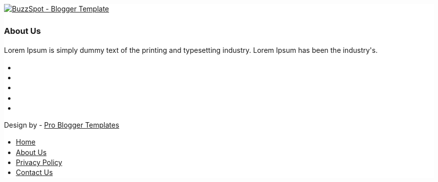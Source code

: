 </aside>
</div>
</div>















<footer class='flex-col' id='footer-wrapper'>
<div class='primary-footer flex-c'>
<div class='container row-x1'>
<div class='about-section flex-sb section' id='x8c9d-about-section' name='About Section'><div class='widget Image' data-version='2' id='Image51'>
<a class='footer-logo custom-image' href='https://jawolaray.blogspot.com/' rel='home'>
<img alt='BuzzSpot - Blogger Template' data-src='https://1.bp.blogspot.com/-3JEuZKMPjno/YXC1Q1Mx1gI/AAAAAAAAAqw/xq2Bv8x63wMupNIrm9UIZyM7TvUAG_f4QCLcBGAsYHQ/s1200/logo-dark.png' height='332' id='Image51_img' src='https://1.bp.blogspot.com/-3JEuZKMPjno/YXC1Q1Mx1gI/AAAAAAAAAqw/xq2Bv8x63wMupNIrm9UIZyM7TvUAG_f4QCLcBGAsYHQ/s1200/logo-dark.png' width='1200'>
</img>
</a>
<div class='footer-info'>
<h3 class='title'>About Us</h3>
<p class='image-caption excerpt'>Lorem Ipsum is simply dummy text of the printing and typesetting industry. Lorem Ipsum has been the industry's.</p>
</div>
</div><div class='widget LinkList' data-version='2' id='LinkList203'>
<ul class='social-icons social sb-h'>
<li class='facebook'><a alt='facebook' class='fa-facebook btn' href='https://www.facebook.com/probloggertemplates' rel='noopener noreferrer' target='_blank' title='facebook'></a></li>
<li class='twitter'><a alt='twitter' class='fa-twitter btn' href='https://twitter.com/probtemplates' rel='noopener noreferrer' target='_blank' title='twitter'></a></li>
<li class='youtube'><a alt='youtube' class='fa-youtube btn' href='https://www.youtube.com/probloggertemplates?sub_confirmation=1' rel='noopener noreferrer' target='_blank' title='youtube'></a></li>
<li class='instagram'><a alt='instagram' class='fa-instagram btn' href='https://instagram.com/probloggertemplates' rel='noopener noreferrer' target='_blank' title='instagram'></a></li>
<li class='pinterest'><a alt='pinterest' class='fa-pinterest btn' href='https://www.pinterest.com/probloggertemplates/' rel='noopener noreferrer' target='_blank' title='pinterest'></a></li>
</ul>
</div></div>
</div>
</div>
<div class='footer-bar flex-c'>
<div class='container row-x1 flex-sb'>
<div class='footer-copyright' id='footer-copyright'>
<span class='copyright-text'>Design by - <a href='https://probloggertemplates.com/' id='probtemplates' title='Pro Blogger Templates'>Pro Blogger Templates</a></span>
</div>
<div class='footer-menu section' id='footer-menu' name='Footer Menu'><div class='widget LinkList' data-version='2' id='LinkList204'>
<ul class='link-list'>
<li><a href='/'>Home</a></li>
<li><a href='#'>About Us</a></li>
<li><a href='#'>Privacy Policy</a></li>
<li><a href='#'>Contact Us</a></li>
</ul>
</div></div>
</div>
</div>
</footer>
<div class='cookie-consent' id='x8c9d-cookie-consent'>
<div class='section' id='cookie-consent-section' name='Cookie Consent'><div class='widget Text' data-shortcode='$ok={OK, Go it!} $days={7}' data-version='2' id='Text51'>